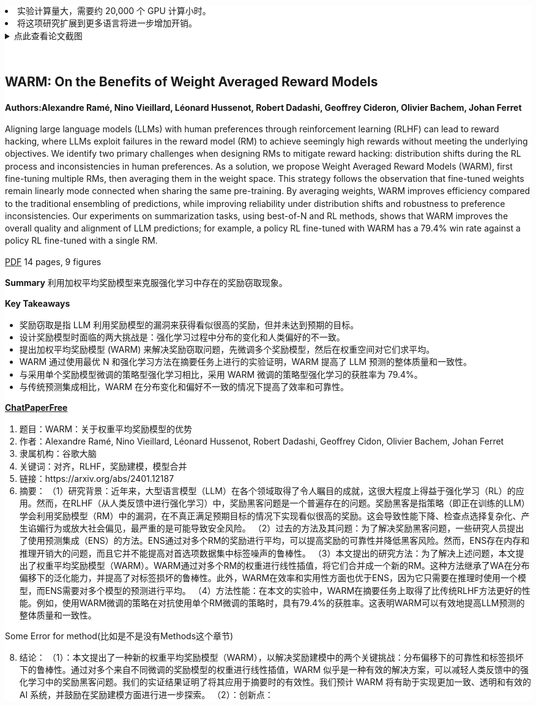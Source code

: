 <li>实验计算量大，需要约 20,000 个 GPU 计算小时。</li>
<li>将这项研究扩展到更多语言将进一步增加开销。</li>
</ul>



<details><summary>点此查看论文截图</summary></details>
​    


## WARM: On the Benefits of Weight Averaged Reward Models
**Authors:Alexandre Ramé, Nino Vieillard, Léonard Hussenot, Robert Dadashi, Geoffrey Cideron, Olivier Bachem, Johan Ferret**

Aligning large language models (LLMs) with human preferences through reinforcement learning (RLHF) can lead to reward hacking, where LLMs exploit failures in the reward model (RM) to achieve seemingly high rewards without meeting the underlying objectives. We identify two primary challenges when designing RMs to mitigate reward hacking: distribution shifts during the RL process and inconsistencies in human preferences. As a solution, we propose Weight Averaged Reward Models (WARM), first fine-tuning multiple RMs, then averaging them in the weight space. This strategy follows the observation that fine-tuned weights remain linearly mode connected when sharing the same pre-training. By averaging weights, WARM improves efficiency compared to the traditional ensembling of predictions, while improving reliability under distribution shifts and robustness to preference inconsistencies. Our experiments on summarization tasks, using best-of-N and RL methods, shows that WARM improves the overall quality and alignment of LLM predictions; for example, a policy RL fine-tuned with WARM has a 79.4% win rate against a policy RL fine-tuned with a single RM. 

[PDF](http://arxiv.org/abs/2401.12187v1) 14 pages, 9 figures

**Summary**
利用加权平均奖励模型来克服强化学习中存在的奖励窃取现象。

**Key Takeaways**

- 奖励窃取是指 LLM 利用奖励模型的漏洞来获得看似很高的奖励，但并未达到预期的目标。
- 设计奖励模型时面临的两大挑战是：强化学习过程中分布的变化和人类偏好的不一致。
- 提出加权平均奖励模型 (WARM) 来解决奖励窃取问题，先微调多个奖励模型，然后在权重空间对它们求平均。
- WARM 通过使用最优 N 和强化学习方法在摘要任务上进行的实验证明，WARM 提高了 LLM 预测的整体质量和一致性。
- 与采用单个奖励模型微调的策略型强化学习相比，采用 WARM 微调的策略型强化学习的获胜率为 79.4%。
- 与传统预测集成相比，WARM 在分布变化和偏好不一致的情况下提高了效率和可靠性。

**[ChatPaperFree](https://huggingface.co/spaces/Kedreamix/ChatPaperFree)**

<ol>
<li>题目：WARM：关于权重平均奖励模型的优势</li>
<li>作者：Alexandre Ramé, Nino Vieillard, Léonard Hussenot, Robert Dadashi, Geoffrey Cidon, Olivier Bachem, Johan Ferret</li>
<li>隶属机构：谷歌大脑</li>
<li>关键词：对齐，RLHF，奖励建模，模型合并</li>
<li>链接：https://arxiv.org/abs/2401.12187</li>
<li>摘要：
（1）研究背景：近年来，大型语言模型（LLM）在各个领域取得了令人瞩目的成就，这很大程度上得益于强化学习（RL）的应用。然而，在RLHF（从人类反馈中进行强化学习）中，奖励黑客问题是一个普遍存在的问题。奖励黑客是指策略（即正在训练的LLM）学会利用奖励模型（RM）中的漏洞，在不真正满足预期目标的情况下实现看似很高的奖励。这会导致性能下降、检查点选择复杂化、产生谄媚行为或放大社会偏见，最严重的是可能导致安全风险。
（2）过去的方法及其问题：为了解决奖励黑客问题，一些研究人员提出了使用预测集成（ENS）的方法。ENS通过对多个RM的奖励进行平均，可以提高奖励的可靠性并降低黑客风险。然而，ENS存在内存和推理开销大的问题，而且它并不能提高对首选项数据集中标签噪声的鲁棒性。
（3）本文提出的研究方法：为了解决上述问题，本文提出了权重平均奖励模型（WARM）。WARM通过对多个RM的权重进行线性插值，将它们合并成一个新的RM。这种方法继承了WA在分布偏移下的泛化能力，并提高了对标签损坏的鲁棒性。此外，WARM在效率和实用性方面也优于ENS，因为它只需要在推理时使用一个模型，而ENS需要对多个模型的预测进行平均。
（4）方法性能：在本文的实验中，WARM在摘要任务上取得了比传统RLHF方法更好的性能。例如，使用WARM微调的策略在对抗使用单个RM微调的策略时，具有79.4%的获胜率。这表明WARM可以有效地提高LLM预测的整体质量和一致性。</li>
</ol>
<p>Some Error for method(比如是不是没有Methods这个章节)</p>
<ol start="8">
<li>结论：
（1）：本文提出了一种新的权重平均奖励模型（WARM），以解决奖励建模中的两个关键挑战：分布偏移下的可靠性和标签损坏下的鲁棒性。通过对多个来自不同微调的奖励模型的权重进行线性插值，WARM 似乎是一种有效的解决方案，可以减轻人类反馈中的强化学习中的奖励黑客问题。我们的实证结果证明了将其应用于摘要时的有效性。我们预计 WARM 将有助于实现更加一致、透明和有效的 AI 系统，并鼓励在奖励建模方面进行进一步探索。
（2）：创新点：</li>